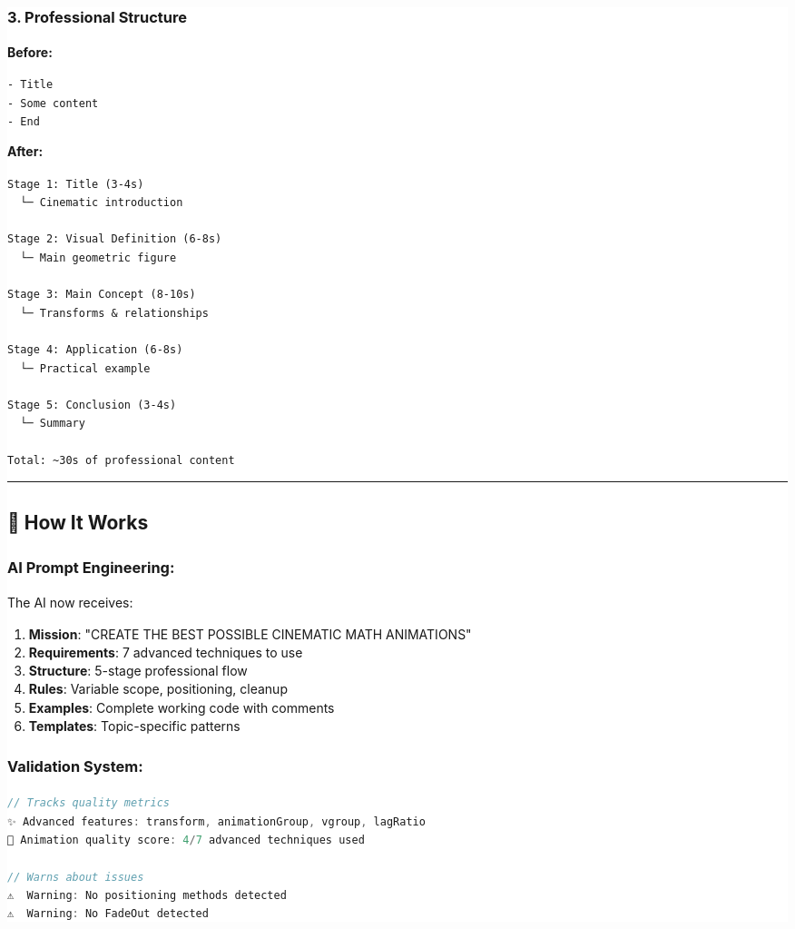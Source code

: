 ### 3. Professional Structure
**Before:**
```
- Title
- Some content
- End
```

**After:**
```
Stage 1: Title (3-4s)
  └─ Cinematic introduction

Stage 2: Visual Definition (6-8s)
  └─ Main geometric figure

Stage 3: Main Concept (8-10s)
  └─ Transforms & relationships

Stage 4: Application (6-8s)
  └─ Practical example

Stage 5: Conclusion (3-4s)
  └─ Summary

Total: ~30s of professional content
```

---

## 🔧 How It Works

### AI Prompt Engineering:
The AI now receives:
1. **Mission**: "CREATE THE BEST POSSIBLE CINEMATIC MATH ANIMATIONS"
2. **Requirements**: 7 advanced techniques to use
3. **Structure**: 5-stage professional flow
4. **Rules**: Variable scope, positioning, cleanup
5. **Examples**: Complete working code with comments
6. **Templates**: Topic-specific patterns

### Validation System:
```typescript
// Tracks quality metrics
✨ Advanced features: transform, animationGroup, vgroup, lagRatio
🎯 Animation quality score: 4/7 advanced techniques used

// Warns about issues
⚠️  Warning: No positioning methods detected
⚠️  Warning: No FadeOut detected
```
